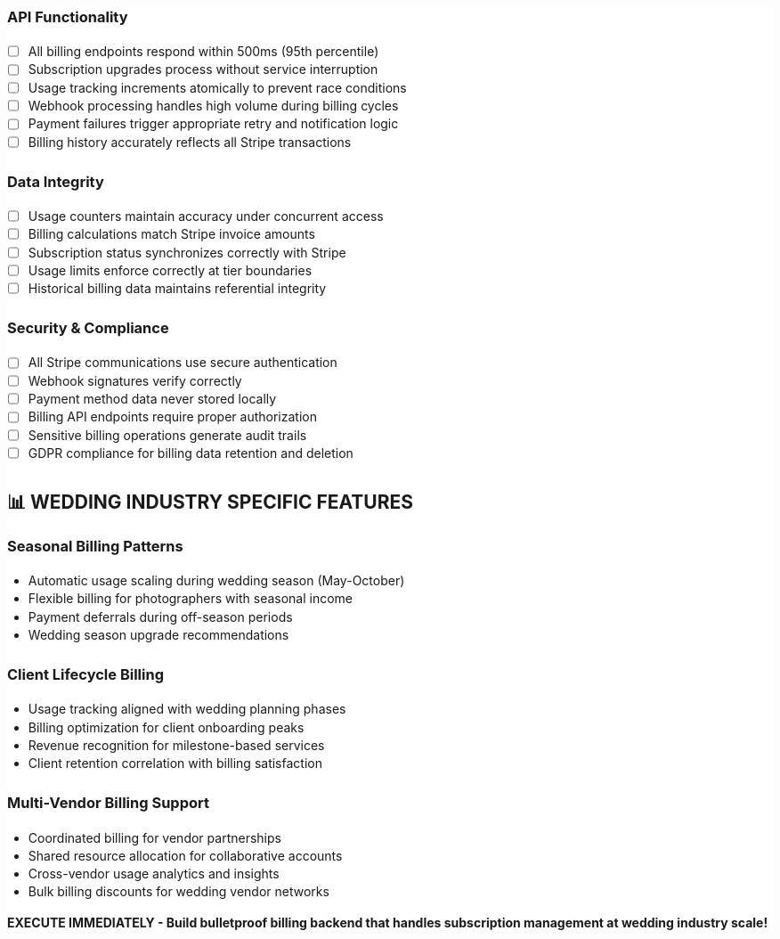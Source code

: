 ### API Functionality
- [ ] All billing endpoints respond within 500ms (95th percentile)
- [ ] Subscription upgrades process without service interruption
- [ ] Usage tracking increments atomically to prevent race conditions
- [ ] Webhook processing handles high volume during billing cycles
- [ ] Payment failures trigger appropriate retry and notification logic
- [ ] Billing history accurately reflects all Stripe transactions

### Data Integrity
- [ ] Usage counters maintain accuracy under concurrent access
- [ ] Billing calculations match Stripe invoice amounts
- [ ] Subscription status synchronizes correctly with Stripe
- [ ] Usage limits enforce correctly at tier boundaries
- [ ] Historical billing data maintains referential integrity

### Security & Compliance
- [ ] All Stripe communications use secure authentication
- [ ] Webhook signatures verify correctly
- [ ] Payment method data never stored locally
- [ ] Billing API endpoints require proper authorization
- [ ] Sensitive billing operations generate audit trails
- [ ] GDPR compliance for billing data retention and deletion

## 📊 WEDDING INDUSTRY SPECIFIC FEATURES

### Seasonal Billing Patterns
- Automatic usage scaling during wedding season (May-October)
- Flexible billing for photographers with seasonal income
- Payment deferrals during off-season periods
- Wedding season upgrade recommendations

### Client Lifecycle Billing
- Usage tracking aligned with wedding planning phases
- Billing optimization for client onboarding peaks
- Revenue recognition for milestone-based services
- Client retention correlation with billing satisfaction

### Multi-Vendor Billing Support
- Coordinated billing for vendor partnerships
- Shared resource allocation for collaborative accounts
- Cross-vendor usage analytics and insights
- Bulk billing discounts for wedding vendor networks

**EXECUTE IMMEDIATELY - Build bulletproof billing backend that handles subscription management at wedding industry scale!**